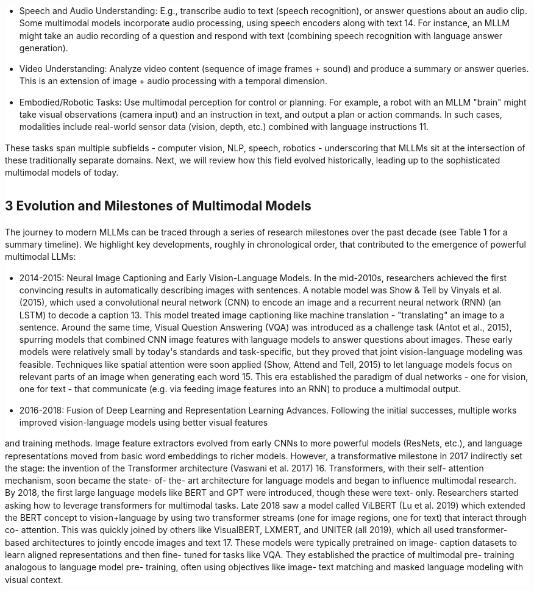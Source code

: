 - Speech and Audio Understanding: E.g., transcribe audio to text (speech recognition), or answer questions about an audio clip. Some multimodal models incorporate audio processing, using speech encoders along with text 14. For instance, an MLLM might take an audio recording of a question and respond with text (combining speech recognition with language answer generation).

- Video Understanding: Analyze video content (sequence of image frames + sound) and produce a summary or answer queries. This is an extension of image + audio processing with a temporal dimension. 
- Embodied/Robotic Tasks: Use multimodal perception for control or planning. For example, a robot with an MLLM "brain" might take visual observations (camera input) and an instruction in text, and output a plan or action commands. In such cases, modalities include real-world sensor data (vision, depth, etc.) combined with language instructions 11.

These tasks span multiple subfields - computer vision, NLP, speech, robotics - underscoring that MLLMs sit at the intersection of these traditionally separate domains. Next, we will review how this field evolved historically, leading up to the sophisticated multimodal models of today.

## 3 Evolution and Milestones of Multimodal Models

The journey to modern MLLMs can be traced through a series of research milestones over the past decade (see Table 1 for a summary timeline). We highlight key developments, roughly in chronological order, that contributed to the emergence of powerful multimodal LLMs:

- 2014-2015: Neural Image Captioning and Early Vision-Language Models. In the mid-2010s, researchers achieved the first convincing results in automatically describing images with sentences. A notable model was Show & Tell by Vinyals et al. (2015), which used a convolutional neural network (CNN) to encode an image and a recurrent neural network (RNN) (an LSTM) to decode a caption 13. This model treated image captioning like machine translation - "translating" an image to a sentence. Around the same time, Visual Question Answering (VQA) was introduced as a challenge task (Antot et al., 2015), spurring models that combined CNN image features with language models to answer questions about images. These early models were relatively small by today's standards and task-specific, but they proved that joint vision-language modeling was feasible. Techniques like spatial attention were soon applied (Show, Attend and Tell, 2015) to let language models focus on relevant parts of an image when generating each word 15. This era established the paradigm of dual networks - one for vision, one for text - that communicate (e.g. via feeding image features into an RNN) to produce a multimodal output.

- 2016-2018: Fusion of Deep Learning and Representation Learning Advances. Following the initial successes, multiple works improved vision-language models using better visual features

and training methods. Image feature extractors evolved from early CNNs to more powerful models (ResNets, etc.), and language representations moved from basic word embeddings to richer models. However, a transformative milestone in 2017 indirectly set the stage: the invention of the Transformer architecture (Vaswani et al. 2017) 16. Transformers, with their self- attention mechanism, soon became the state- of- the- art architecture for language models and began to influence multimodal research. By 2018, the first large language models like BERT and GPT were introduced, though these were text- only. Researchers started asking how to leverage transformers for multimodal tasks. Late 2018 saw a model called ViLBERT (Lu et al. 2019) which extended the BERT concept to vision+language by using two transformer streams (one for image regions, one for text) that interact through co- attention. This was quickly joined by others like VisualBERT, LXMERT, and UNITER (all 2019), which all used transformer- based architectures to jointly encode images and text 17. These models were typically pretrained on image- caption datasets to learn aligned representations and then fine- tuned for tasks like VQA. They established the practice of multimodal pre- training analogous to language model pre- training, often using objectives like image- text matching and masked language modeling with visual context.
